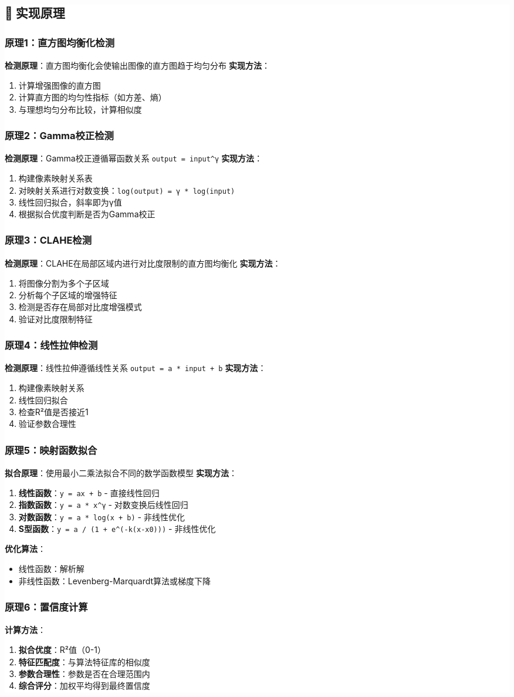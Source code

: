 ## 🧠 实现原理

### 原理1：直方图均衡化检测
**检测原理**：直方图均衡化会使输出图像的直方图趋于均匀分布
**实现方法**：
1. 计算增强图像的直方图
2. 计算直方图的均匀性指标（如方差、熵）
3. 与理想均匀分布比较，计算相似度

### 原理2：Gamma校正检测
**检测原理**：Gamma校正遵循幂函数关系 `output = input^γ`
**实现方法**：
1. 构建像素映射关系表
2. 对映射关系进行对数变换：`log(output) = γ * log(input)`
3. 线性回归拟合，斜率即为γ值
4. 根据拟合优度判断是否为Gamma校正

### 原理3：CLAHE检测
**检测原理**：CLAHE在局部区域内进行对比度限制的直方图均衡化
**实现方法**：
1. 将图像分割为多个子区域
2. 分析每个子区域的增强特征
3. 检测是否存在局部对比度增强模式
4. 验证对比度限制特征

### 原理4：线性拉伸检测
**检测原理**：线性拉伸遵循线性关系 `output = a * input + b`
**实现方法**：
1. 构建像素映射关系
2. 线性回归拟合
3. 检查R²值是否接近1
4. 验证参数合理性

### 原理5：映射函数拟合
**拟合原理**：使用最小二乘法拟合不同的数学函数模型
**实现方法**：
1. **线性函数**：`y = ax + b` - 直接线性回归
2. **指数函数**：`y = a * x^γ` - 对数变换后线性回归
3. **对数函数**：`y = a * log(x + b)` - 非线性优化
4. **S型函数**：`y = a / (1 + e^(-k(x-x0)))` - 非线性优化

**优化算法**：
- 线性函数：解析解
- 非线性函数：Levenberg-Marquardt算法或梯度下降

### 原理6：置信度计算
**计算方法**：
1. **拟合优度**：R²值（0-1）
2. **特征匹配度**：与算法特征库的相似度
3. **参数合理性**：参数是否在合理范围内
4. **综合评分**：加权平均得到最终置信度
